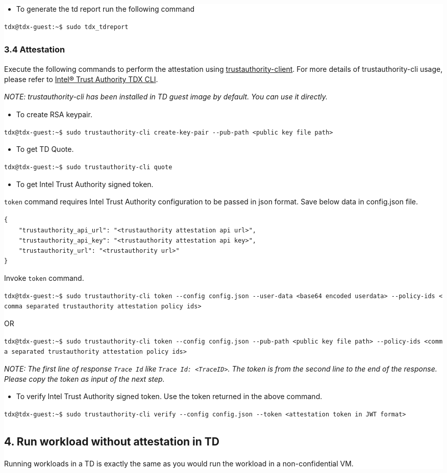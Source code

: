 
- To generate the td report run the following command
```
tdx@tdx-guest:~$ sudo tdx_tdreport
```

### 3.4 Attestation
Execute the following commands to perform the attestation using [trustauthority-client](https://github.com/intel/trustauthority-client). For more details of trustauthority-cli usage, please refer to [Intel® Trust Authority TDX CLI](https://github.com/intel/trustauthority-client/blob/main/tdx-cli/README.md).

_NOTE: trustauthority-cli has been installed in TD guest image by default. You can use it directly._

- To create RSA keypair.
```
tdx@tdx-guest:~$ sudo trustauthority-cli create-key-pair --pub-path <public key file path>
```

- To get TD Quote.
```
tdx@tdx-guest:~$ sudo trustauthority-cli quote
```

- To get Intel Trust Authority signed token.

`token` command requires Intel Trust Authority configuration to be passed in json format. Save below data in config.json file.
```
{
    "trustauthority_api_url": "<trustauthority attestation api url>",
    "trustauthority_api_key": "<trustauthority attestation api key>",
    "trustauthority_url": "<trustauthority url>"
}
```
Invoke `token` command.
```
tdx@tdx-guest:~$ sudo trustauthority-cli token --config config.json --user-data <base64 encoded userdata> --policy-ids <comma separated trustauthority attestation policy ids>
```
OR
```
tdx@tdx-guest:~$ sudo trustauthority-cli token --config config.json --pub-path <public key file path> --policy-ids <comma separated trustauthority attestation policy ids>
```
_NOTE: The first line of response `Trace Id` like `Trace Id: <TraceID>`. The token is from the second line to the end of the response. Please copy the token as input of the next step._


- To verify Intel Trust Authority signed token. Use the token returned in the above command. 
```
tdx@tdx-guest:~$ sudo trustauthority-cli verify --config config.json --token <attestation token in JWT format>
```

## 4. Run workload without attestation in TD
Running workloads in a TD is exactly the same as you would run the workload in a non-confidential VM.

